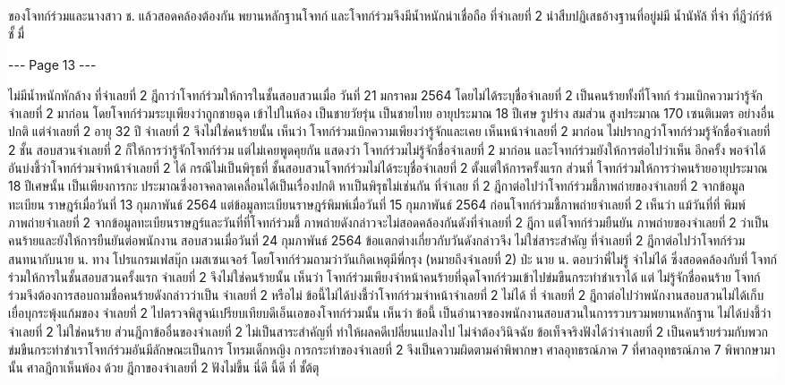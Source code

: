 ของโจทก์ร่วมและนางสาว ช. แล้วสอดคล้องต้องกัน พยานหลักฐานโจทก์
และโจทก์ร่วมจึงมีน้ำหนักน่าเชื่อถือ ที่จำเลยที่ 2 นำสืบปฏิเสธอ้างฐานที่อยู่ม่มี
น้ำนัหัล้
ที่จำ
ที่ฎีว่ก์ร่ห้
ชั้
มื่


--- Page 13 ---

ไม่มีน้ำหนักหักล้าง ที่จำเลยที่ 2 ฎีกาว่าโจทก์ร่วมให้การในชั้นสอบสวนเมื่อ
วันที่ 21 มกราคม 2564 โดยไม่ได้ระบุชื่อจำเลยที่ 2 เป็นคนร้ายทั้งที่โจทก์
ร่วมเบิกความว่ารู้จักจำเลยที่ 2 มาก่อน โดยโจทก์ร่วมระบุเพียงว่าถูกชายฉุด
เข้าไปในห้อง เป็นชายวัยรุ่น เป็นชายไทย อายุประมาณ 18 ปีเศษ รูปร่าง
สมส่วน สูงประมาณ 170 เซนติเมตร อย่างอื่นปกติ แต่จำเลยที่ 2 อายุ 32 ปี
จำเลยที่ 2 จึงไม่ใช่คนร้ายนั้น เห็นว่า โจทก์ร่วมเบิกความเพียงว่ารู้จักและเคย
เห็นหน้าจำเลยที่ 2 มาก่อน ไม่ปรากฎว่าโจทก์ร่วมรู้จักชื่อจำเลยที่ 2 ชั้น
สอบสวนจำเลยที่ 2 ก็ให้การว่ารู้จักโจทก์ร่วม แต่ไม่เคยพูดคุยกัน แสดงว่า
โจทก์ร่วมไม่รู้จักชื่อจำเลยที่ 2 มาก่อน และโจทก์ร่วมยังให้การต่อไปว่าเห็น
อีกครั้ง พอจำได้ อันบ่งชี้ว่าโจทก์ร่วมจำหน้าจำเลยที่ 2 ได้ กรณีไม่เป็นพิรุธที่
ชั้นสอบสวนโจทก์ร่วมไม่ได้ระบุชื่อจำเลยที่ 2 ตั้งแต่ให้การครั้งแรก ส่วนที่
โจทก์ร่วมให้การว่าคนร้ายอายุประมาณ 
18 
ปีเศษนั้น 
เป็นเพียงการกะ
ประมาณซึ่งอาจคลาดเคลื่อนได้เป็นเรื่องปกติ หาเป็นพิรุธไม่เช่นกัน ที่จำเลย
ที่ 2 ฎีกาต่อไปว่าโจทก์ร่วมชี้ภาพถ่ายของจำเลยที่ 2 จากข้อมูลทะเบียน
ราษฎร์เมื่อวันที่ 13 กุมภาพันธ์ 2564 แต่ข้อมูลทะเบียนราษฎร์พิมพ์เมื่อวันที่
15 กุมภาพันธ์ 2564 ก่อนโจทก์ร่วมชี้ภาพถ่ายจำเลยที่ 2 เห็นว่า แม้วันที่ที่
พิมพ์ภาพถ่ายจำเลยที่ 2 จากข้อมูลทะเบียนราษฎร์และวันที่ที่โจทก์ร่วมชี้
ภาพถ่ายดังกล่าวจะไม่สอดคล้องกันดังที่จำเลยที่ 2 ฎีกา แต่โจทก์ร่วมยืนยัน
ภาพถ่ายของจำเลยที่ 
2 
ว่าเป็นคนร้ายและยังให้การยืนยันต่อพนักงาน
สอบสวนเมื่อวันที่ 24 กุมภาพันธ์ 2564 ข้อแตกต่างเกี่ยวกับวันดังกล่าวจึง
ไม่ใช่สาระสำคัญ ที่จำเลยที่ 2 ฎีกาต่อไปว่าโจทก์ร่วมสนทนากับนาย น. ทาง
โปรแกรมเฟสบุ๊ก 
เมสเซนเจอร์ 
โดยโจทก์ร่วมถามว่าวันเกิดเหตุมีพี่กรุง
(หมายถึงจำเลยที่ 2) ป่ะ นาย น. ตอบว่าพี่ไม่รู้ จำไม่ได้ ซึ่งสอดคล้องกับที่
โจทก์ร่วมให้การในชั้นสอบสวนครั้งแรก จำเลยที่ 2 จึงไม่ใช่คนร้ายนั้น เห็นว่า
โจทก์ร่วมเพียงจำหน้าคนร้ายที่ฉุดโจทก์ร่วมเข้าไปข่มขืนกระทำชำเราได้ แต่
ไม่รู้จักชื่อคนร้าย 
โจทก์ร่วมจึงต้องการสอบถามชื่อคนร้ายดังกล่าวว่าเป็น
จำเลยที่ 2 หรือไม่ ข้อนี้ไม่ได้บ่งชี้ว่าโจทก์ร่วมจำหน้าจำเลยที่ 2 ไม่ได้ ที่
จำเลยที่ 
2 
ฎีกาต่อไปว่าพนักงานสอบสวนไม่ได้เก็บเยื่อบุกระพุ้งแก้มของ
จำเลยที่ 2 ไปตรวจพิสูจน์เปรียบเทียบดีเอ็นเอของโจทก์ร่วมนั้น เห็นว่า ข้อนี้
เป็นอำนาจของพนักงานสอบสวนในการรวบรวมพยานหลักฐาน ไม่ได้บ่งชี้ว่า
จำเลยที่ 2 ไม่ใช่คนร้าย ส่วนฎีกาข้ออื่นของจำเลยที่ 2 ไม่เป็นสาระสำคัญที่
ทำให้ผลคดีเปลี่ยนแปลงไป ไม่จำต้องวินิจฉัย ข้อเท็จจริงฟังได้ว่าจำเลยที่ 2
เป็นคนร้ายร่วมกับพวกข่มขืนกระทำชำเราโจทก์ร่วมอันมีลักษณะเป็นการ
โทรมเด็กหญิง การกระทำของจำเลยที่ 2 จึงเป็นความผิดตามคำพิพากษา
ศาลอุทธรณ์ภาค 7 ที่ศาลอุทธรณ์ภาค 7 พิพากษามานั้น ศาลฎีกาเห็นพ้อง
ด้วย ฎีกาของจำเลยที่ 2 ฟังไม่ขึ้น
นึ่ดี
นี้ดี
ที่
ชั้ต้ตุ
